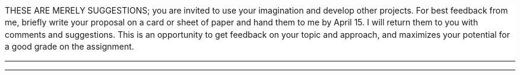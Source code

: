 THESE ARE MERELY SUGGESTIONS; you are invited to use your imagination and
develop other projects. For best feedback from me, briefly write your proposal
on a card or sheet of paper and hand them to me by April 15. I will return
them to you with comments and suggestions. This is an opportunity to get
feedback on your topic and approach, and maximizes your potential for a good
grade on the assignment.

  
  

* * *

* * *

